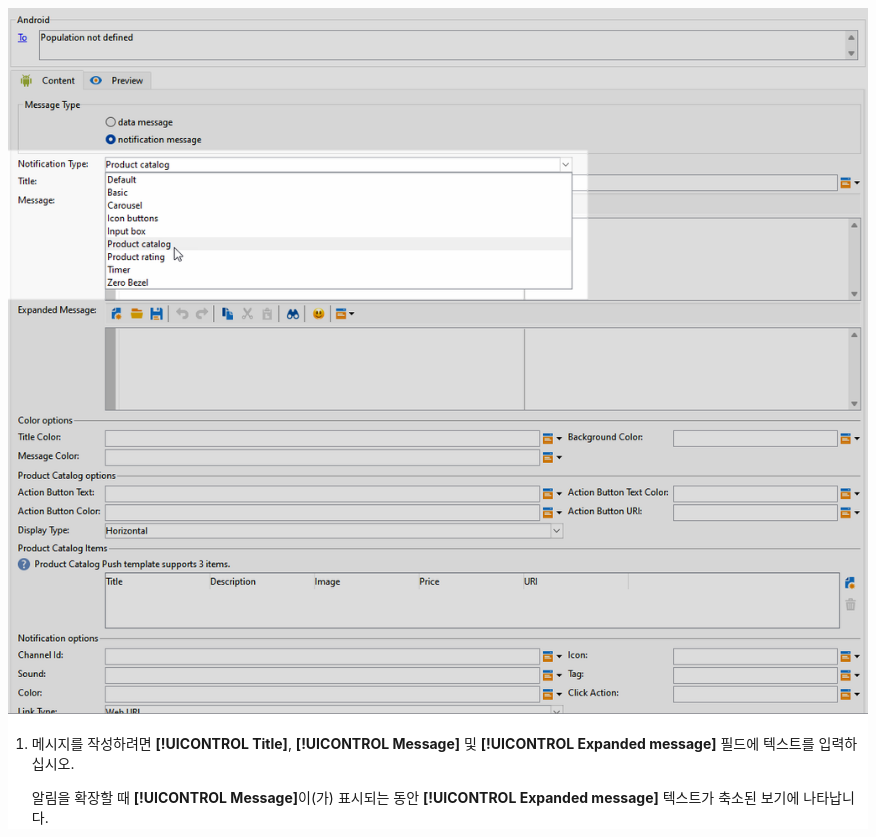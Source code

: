    ![](assets/rich_push_catalog.png)

1. 메시지를 작성하려면 **[!UICONTROL Title]**, **[!UICONTROL Message]** 및 **[!UICONTROL Expanded message]** 필드에 텍스트를 입력하십시오.

   알림을 확장할 때 **[!UICONTROL Message]**&#x200B;이(가) 표시되는 동안 **[!UICONTROL Expanded message]** 텍스트가 축소된 보기에 나타납니다.
